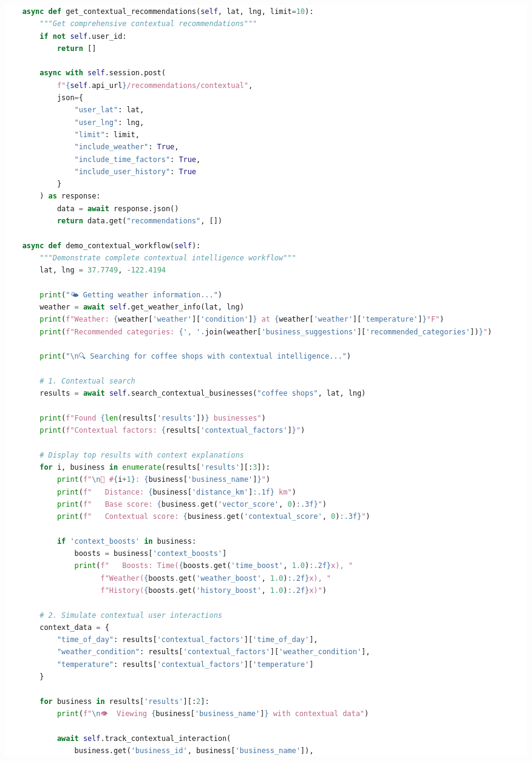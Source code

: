 ```python
    async def get_contextual_recommendations(self, lat, lng, limit=10):
        """Get comprehensive contextual recommendations"""
        if not self.user_id:
            return []
        
        async with self.session.post(
            f"{self.api_url}/recommendations/contextual",
            json={
                "user_lat": lat,
                "user_lng": lng,
                "limit": limit,
                "include_weather": True,
                "include_time_factors": True,
                "include_user_history": True
            }
        ) as response:
            data = await response.json()
            return data.get("recommendations", [])
    
    async def demo_contextual_workflow(self):
        """Demonstrate complete contextual intelligence workflow"""
        lat, lng = 37.7749, -122.4194
        
        print("🌤️ Getting weather information...")
        weather = await self.get_weather_info(lat, lng)
        print(f"Weather: {weather['weather']['condition']} at {weather['weather']['temperature']}°F")
        print(f"Recommended categories: {', '.join(weather['business_suggestions']['recommended_categories'])}")
        
        print("\n🔍 Searching for coffee shops with contextual intelligence...")
        
        # 1. Contextual search
        results = await self.search_contextual_businesses("coffee shops", lat, lng)
        
        print(f"Found {len(results['results'])} businesses")
        print(f"Contextual factors: {results['contextual_factors']}")
        
        # Display top results with context explanations
        for i, business in enumerate(results['results'][:3]):
            print(f"\n📍 #{i+1}: {business['business_name']}")
            print(f"   Distance: {business['distance_km']:.1f} km")
            print(f"   Base score: {business.get('vector_score', 0):.3f}")
            print(f"   Contextual score: {business.get('contextual_score', 0):.3f}")
            
            if 'context_boosts' in business:
                boosts = business['context_boosts']
                print(f"   Boosts: Time({boosts.get('time_boost', 1.0):.2f}x), "
                      f"Weather({boosts.get('weather_boost', 1.0):.2f}x), "
                      f"History({boosts.get('history_boost', 1.0):.2f}x)")
        
        # 2. Simulate contextual user interactions
        context_data = {
            "time_of_day": results['contextual_factors']['time_of_day'],
            "weather_condition": results['contextual_factors']['weather_condition'],
            "temperature": results['contextual_factors']['temperature']
        }
        
        for business in results['results'][:2]:
            print(f"\n👁️  Viewing {business['business_name']} with contextual data")
            
            await self.track_contextual_interaction(
                business.get('business_id', business['business_name']),
```